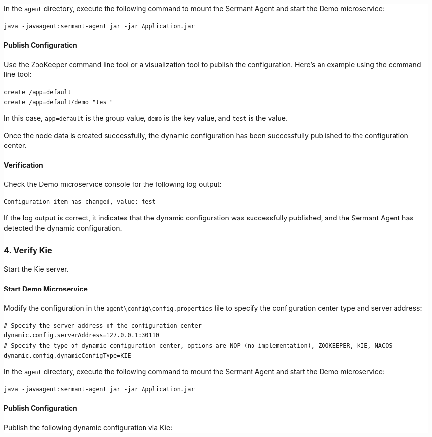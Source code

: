 In the `agent` directory, execute the following command to mount the Sermant Agent and start the Demo microservice:

```shell
java -javaagent:sermant-agent.jar -jar Application.jar
```

#### Publish Configuration

Use the ZooKeeper command line tool or a visualization tool to publish the configuration. Here’s an example using the command line tool:

```shell
create /app=default
create /app=default/demo "test"
```

In this case, `app=default` is the group value, `demo` is the key value, and `test` is the value.

Once the node data is created successfully, the dynamic configuration has been successfully published to the configuration center.

#### Verification

Check the Demo microservice console for the following log output:

```
Configuration item has changed, value: test
```

If the log output is correct, it indicates that the dynamic configuration was successfully published, and the Sermant Agent has detected the dynamic configuration.

### 4. Verify Kie

Start the Kie server.

#### Start Demo Microservice

Modify the configuration in the `agent\config\config.properties` file to specify the configuration center type and server address:
```properties
# Specify the server address of the configuration center
dynamic.config.serverAddress=127.0.0.1:30110
# Specify the type of dynamic configuration center, options are NOP (no implementation), ZOOKEEPER, KIE, NACOS
dynamic.config.dynamicConfigType=KIE
```

In the `agent` directory, execute the following command to mount the Sermant Agent and start the Demo microservice:

```shell
java -javaagent:sermant-agent.jar -jar Application.jar
```

#### Publish Configuration

Publish the following dynamic configuration via Kie:
